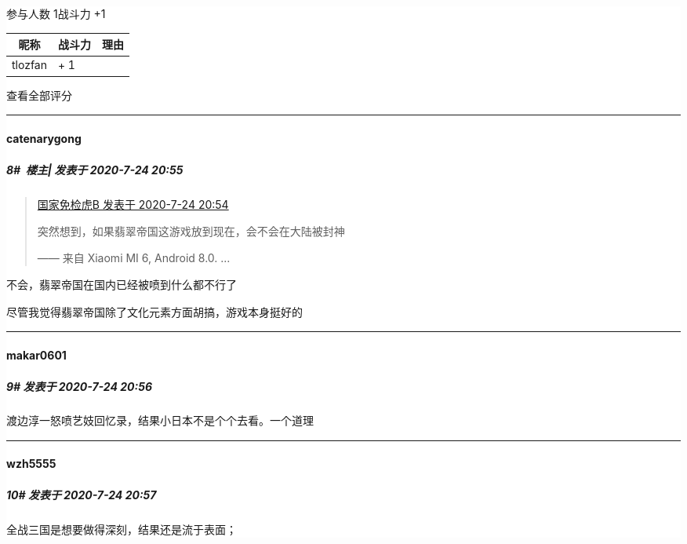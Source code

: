 



 参与人数 1战斗力 +1

|昵称|战斗力|理由|
|----|---|---|
| tlozfan| + 1||



查看全部评分






-----

####  catenarygong  
##### 8#         楼主| 发表于 2020-7-24 20:55



<blockquote><a href="httphttps://bbs.saraba1st.com/2b/forum.php?mod=redirect&amp;goto=findpost&amp;pid=48207058&amp;ptid=1951144" target="_blank">国家免检虎B 发表于 2020-7-24 20:54</a>

突然想到，如果翡翠帝国这游戏放到现在，会不会在大陆被封神


—— 来自 Xiaomi MI 6, Android 8.0. ...</blockquote>
不会，翡翠帝国在国内已经被喷到什么都不行了


尽管我觉得翡翠帝国除了文化元素方面胡搞，游戏本身挺好的







-----

####  makar0601  
##### 9#       发表于 2020-7-24 20:56




渡边淳一怒喷艺妓回忆录，结果小日本不是个个去看。一个道理







-----

####  wzh5555  
##### 10#       发表于 2020-7-24 20:57




全战三国是想要做得深刻，结果还是流于表面；
